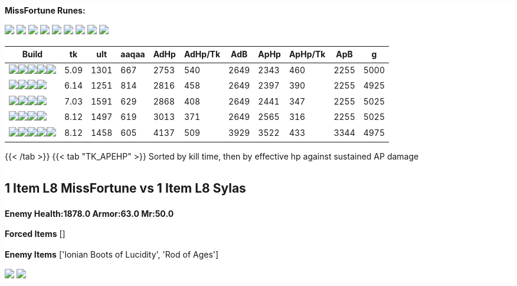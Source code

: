 

**MissFortune Runes:**


![](/Styles/Precision/Conqueror/Conqueror.png)
![](/Styles/Precision/Overheal.png)
![](/Styles/Precision/LegendAlacrity/LegendAlacrity.png)
![](/Styles/Precision/CutDown/CutDown.png)
![](/Styles/Sorcery/AbsoluteFocus/AbsoluteFocus.png)
![](/Styles/Sorcery/GatheringStorm/GatheringStorm.png)
![](/StatMods/StatModsAttackSpeedIcon.png)
![](/StatMods/StatModsAdaptiveForceIcon.png)
![](/StatMods/StatModsArmorIcon.png)





 Build |tk|ult|aaqaa|AdHp|AdHp/Tk|AdB|ApHp|ApHp/Tk|ApB|g
-|-|-|-|-|-|-|-|-|-|-
![](/item/6672.png)![](/item/1001.png)![](/item/1053.png)![](/item/1055.png)![](/item/1036.png)|5.09|1301|667|2753|540|2649|2343|460|2255|5000
![](/item/3153.png)![](/item/1001.png)![](/item/1055.png)![](/item/1037.png)|6.14|1251|814|2816|458|2649|2397|390|2255|4925
![](/item/3074.png)![](/item/1001.png)![](/item/1055.png)![](/item/1037.png)|7.03|1591|629|2868|408|2649|2441|347|2255|5025
![](/item/3072.png)![](/item/1001.png)![](/item/1055.png)![](/item/1037.png)|8.12|1497|619|3013|371|2649|2565|316|2255|5025
![](/item/6673.png)![](/item/1001.png)![](/item/1055.png)![](/item/1037.png)![](/item/1036.png)|8.12|1458|605|4137|509|3929|3522|433|3344|4975
{{< /tab >}}
{{< tab "TK_APEHP" >}}
Sorted by kill time, then by effective hp against sustained AP damage
## 1 Item L8 MissFortune vs 1 Item L8 Sylas

**Enemy Health:1878.0 Armor:63.0 Mr:50.0**


**Forced Items** []








**Enemy Items** ['Ionian Boots of Lucidity', 'Rod of Ages']





![](/item/3158.png)
![](/item/6657.png)
